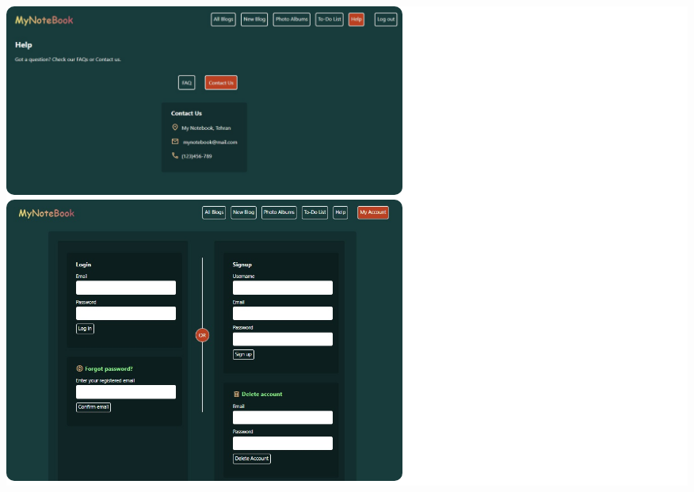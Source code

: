   <img src="screenshot5.jpg" style="border-radius: 10px" width="500">
  <img src="screenshot6.jpg" style="border-radius: 10px" width="500">